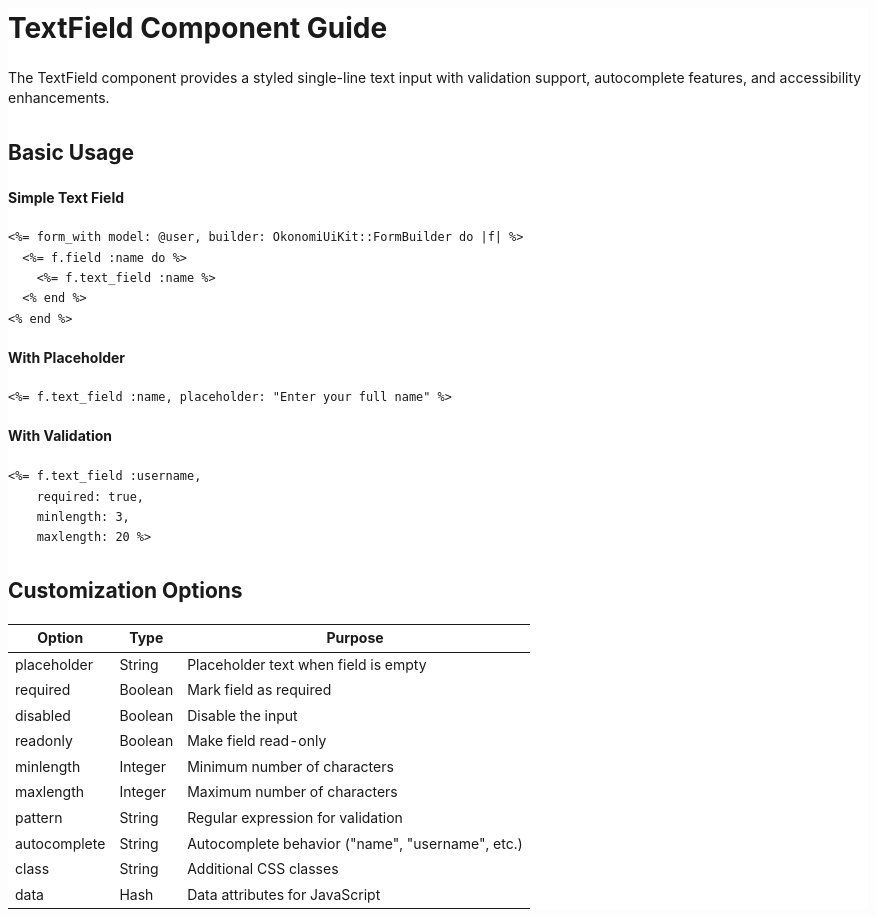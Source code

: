 # TextField Component Guide

The TextField component provides a styled single-line text input with validation support, autocomplete features, and accessibility enhancements.

## Basic Usage

#### Simple Text Field
```erb
<%= form_with model: @user, builder: OkonomiUiKit::FormBuilder do |f| %>
  <%= f.field :name do %>
    <%= f.text_field :name %>
  <% end %>
<% end %>
```

#### With Placeholder
```erb
<%= f.text_field :name, placeholder: "Enter your full name" %>
```

#### With Validation
```erb
<%= f.text_field :username, 
    required: true, 
    minlength: 3,
    maxlength: 20 %>
```

## Customization Options

| Option | Type | Purpose |
|--------|------|---------|
| placeholder | String | Placeholder text when field is empty |
| required | Boolean | Mark field as required |
| disabled | Boolean | Disable the input |
| readonly | Boolean | Make field read-only |
| minlength | Integer | Minimum number of characters |
| maxlength | Integer | Maximum number of characters |
| pattern | String | Regular expression for validation |
| autocomplete | String | Autocomplete behavior ("name", "username", etc.) |
| class | String | Additional CSS classes |
| data | Hash | Data attributes for JavaScript |
